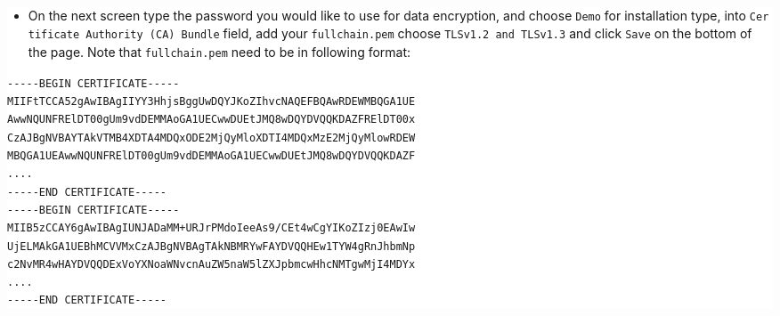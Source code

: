 - On the next screen type the password you would like to use for data encryption, and choose `Demo` for installation type, into `Certificate Authority (CA) Bundle` field, add your `fullchain.pem` choose `TLSv1.2 and TLSv1.3` and click `Save` on the bottom of the page. Note that `fullchain.pem` need to be in following format:
```
-----BEGIN CERTIFICATE-----
MIIFtTCCA52gAwIBAgIIYY3HhjsBggUwDQYJKoZIhvcNAQEFBQAwRDEWMBQGA1UE
AwwNQUNFRElDT00gUm9vdDEMMAoGA1UECwwDUEtJMQ8wDQYDVQQKDAZFRElDT00x
CzAJBgNVBAYTAkVTMB4XDTA4MDQxODE2MjQyMloXDTI4MDQxMzE2MjQyMlowRDEW
MBQGA1UEAwwNQUNFRElDT00gUm9vdDEMMAoGA1UECwwDUEtJMQ8wDQYDVQQKDAZF
....
-----END CERTIFICATE-----
-----BEGIN CERTIFICATE-----
MIIB5zCCAY6gAwIBAgIUNJADaMM+URJrPMdoIeeAs9/CEt4wCgYIKoZIzj0EAwIw
UjELMAkGA1UEBhMCVVMxCzAJBgNVBAgTAkNBMRYwFAYDVQQHEw1TYW4gRnJhbmNp
c2NvMR4wHAYDVQQDExVoYXNoaWNvcnAuZW5naW5lZXJpbmcwHhcNMTgwMjI4MDYx
....
-----END CERTIFICATE-----
```